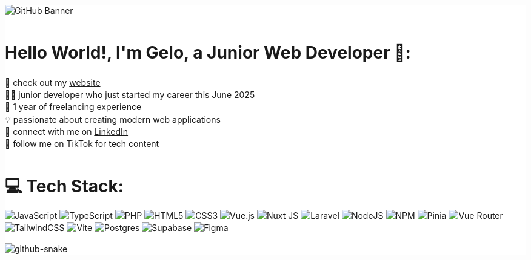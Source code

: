<img src="banner_github.png" alt="GitHub Banner" width="100%" />

# Hello World!, I'm Gelo, a Junior Web Developer 👋:
🛜 check out my [website](https://geloweb.onrender.com)<br>👨‍💻 junior developer who just started my career this June 2025<br>🚀 1 year of freelancing experience<br>💡 passionate about creating modern web applications<br>💼 connect with me on [LinkedIn](https://linkedin.com/in/angelo-serenuela)<br>🎥 follow me on [TikTok](https://tiktok.com/@geloweb.dev) for tech content


# 💻 Tech Stack:
![JavaScript](https://img.shields.io/badge/javascript-%23323330.svg?style=for-the-badge&logo=javascript&logoColor=%23F7DF1E) ![TypeScript](https://img.shields.io/badge/typescript-%23007ACC.svg?style=for-the-badge&logo=typescript&logoColor=white) ![PHP](https://img.shields.io/badge/php-%23777BB4.svg?style=for-the-badge&logo=php&logoColor=white) ![HTML5](https://img.shields.io/badge/html5-%23E34F26.svg?style=for-the-badge&logo=html5&logoColor=white) ![CSS3](https://img.shields.io/badge/css3-%231572B6.svg?style=for-the-badge&logo=css3&logoColor=white) ![Vue.js](https://img.shields.io/badge/vuejs-%2335495e.svg?style=for-the-badge&logo=vuedotjs&logoColor=%234FC08D) ![Nuxt JS](https://img.shields.io/badge/Nuxt-002E3B?style=for-the-badge&logo=nuxtdotjs&logoColor=#00DC82) ![Laravel](https://img.shields.io/badge/laravel-%23FF2D20.svg?style=for-the-badge&logo=laravel&logoColor=white) ![NodeJS](https://img.shields.io/badge/node.js-6DA55F?style=for-the-badge&logo=node.js&logoColor=white) ![NPM](https://img.shields.io/badge/NPM-%23CB3837.svg?style=for-the-badge&logo=npm&logoColor=white) ![Pinia](https://img.shields.io/badge/pinia-yellow?style=for-the-badge&logo=vue.js&logoColor=white) ![Vue Router](https://img.shields.io/badge/vue%20router-4FC08D?style=for-the-badge&logo=vue.js&logoColor=white) ![TailwindCSS](https://img.shields.io/badge/tailwindcss-%2338B2AC.svg?style=for-the-badge&logo=tailwind-css&logoColor=white) ![Vite](https://img.shields.io/badge/vite-%23646CFF.svg?style=for-the-badge&logo=vite&logoColor=white) ![Postgres](https://img.shields.io/badge/postgres-%23316192.svg?style=for-the-badge&logo=postgresql&logoColor=white) ![Supabase](https://img.shields.io/badge/Supabase-3ECF8E?style=for-the-badge&logo=supabase&logoColor=white) ![Figma](https://img.shields.io/badge/figma-%23F24E1E.svg?style=for-the-badge&logo=figma&logoColor=white)

<picture>
  <source media="(prefers-color-scheme: dark)" srcset="https://raw.githubusercontent.com/gelo/gelo/output/github-snake-dark.svg" />
  <source media="(prefers-color-scheme: light)" srcset="https://raw.githubusercontent.com/gelo/gelo/output/github-snake.svg" />
  <img alt="github-snake" src="https://raw.githubusercontent.com/GeloDevDesign
/GeloDevDesign
/output/github-snake.svg" />
</picture>
